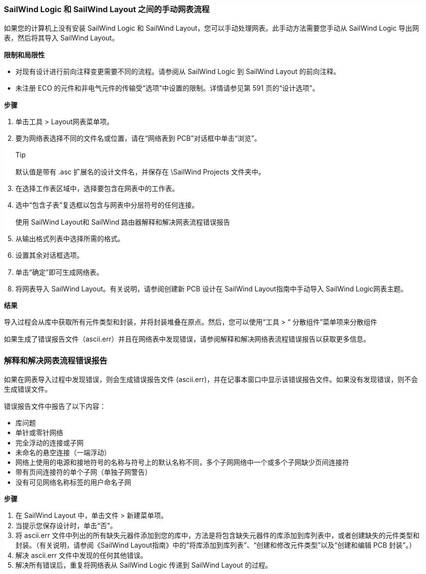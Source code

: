 ### SailWind Logic 和 SailWind Layout 之间的手动网表流程

如果您的计算机上没有安装 SailWind Logic 和 SailWind Layout，您可以手动处理网表。此手动方法需要您手动从 SailWind Logic 导出网表，然后将其导入 SailWind Layout。

**限制和局限性**

- 对现有设计进行前向注释变更需要不同的流程。请参阅从 SailWind Logic 到 SailWind Layout 的前向注释。

- 未注册 ECO 的元件和非电气元件的传输受“选项”中设置的限制。详情请参见第 591 页的“设计选项”。

**步骤**

1. 单击工具 > Layout网表菜单项。
2. 要为网络表选择不同的文件名或位置，请在“网络表到 PCB”对话框中单击“浏览”。

    > [!TIP]
    > 
    > 默认值是带有 .asc 扩展名的设计文件名，并保存在 \\SailWind Projects 文件夹中。

3. 在选择工作表区域中，选择要包含在网表中的工作表。
4. 选中“包含子表”复选框以包含与网表中分层符号的任何连接。

    使用 SailWind Layout和 SailWind 路由器解释和解决网表流程错误报告

5. 从输出格式列表中选择所需的格式。
6. 设置其余对话框选项。
7. 单击“确定”即可生成网络表。
8. 将网表导入 SailWind Layout。有关说明，请参阅创建新 PCB 设计在 SailWind Layout指南中手动导入 SailWind Logic网表主题。

**结果**

导入过程会从库中获取所有元件类型和封装，并将封装堆叠在原点。然后，您可以使用“工具 > “ 分散组件”菜单项来分散组件

如果生成了错误报告文件（ascii.err）并且在网络表中发现错误，请参阅解释和解决网络表流程错误报告以获取更多信息。

### 解释和解决网表流程错误报告

如果在网表导入过程中发现错误，则会生成错误报告文件 (ascii.err)，并在记事本窗口中显示该错误报告文件。如果没有发现错误，则不会生成错误文件。

错误报告文件中报告了以下内容：

- 库问题
- 单针或零针网络
- 完全浮动的连接或子网
- 未命名的悬空连接（一端浮动）
- 网络上使用的电源和接地符号的名称与符号上的默认名称不同，多个子网网络中一个或多个子网缺少页间连接符
- 带有页间连接符的单个子网（单独子网警告）
- 没有可见网络名称标签的用户命名子网

**步骤**

1. 在 SailWind Layout 中，单击文件 > 新建菜单项。
2. 当提示您保存设计时，单击“否”。
3. 将 ascii.err 文件中列出的所有缺失元器件添加到您的库中，方法是将包含缺失元器件的库添加到库列表中，或者创建缺失的元件类型和封装。（有关说明，请参阅《SailWind Layout指南》中的“将库添加到库列表”、“创建和修改元件类型”以及“创建和编辑 PCB 封装”。）
4. 解决 ascii.err 文件中发现的任何其他错误。
5. 解决所有错误后，重复将网络表从 SailWind Logic 传递到 SailWind Layout 的过程。
